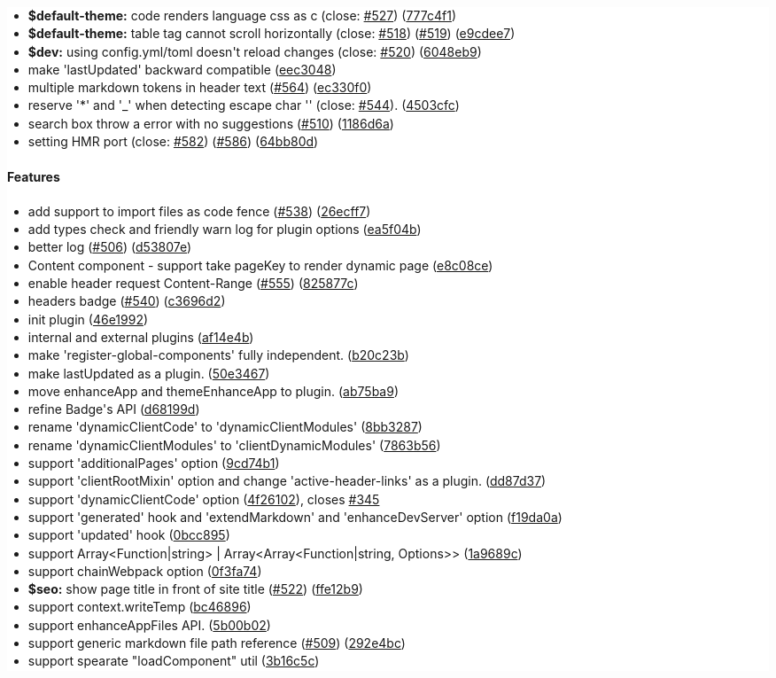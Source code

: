 * **$default-theme:** code renders language css as c (close: [#527](https://github.com/vuejs/vuepress/issues/527)) ([777c4f1](https://github.com/vuejs/vuepress/commit/777c4f1))
* **$default-theme:** table tag cannot scroll horizontally (close: [#518](https://github.com/vuejs/vuepress/issues/518)) ([#519](https://github.com/vuejs/vuepress/issues/519)) ([e9cdee7](https://github.com/vuejs/vuepress/commit/e9cdee7))
* **$dev:** using config.yml/toml doesn't reload changes (close: [#520](https://github.com/vuejs/vuepress/issues/520)) ([6048eb9](https://github.com/vuejs/vuepress/commit/6048eb9))
* make 'lastUpdated' backward compatible ([eec3048](https://github.com/vuejs/vuepress/commit/eec3048))
* multiple markdown tokens in header text ([#564](https://github.com/vuejs/vuepress/issues/564)) ([ec330f0](https://github.com/vuejs/vuepress/commit/ec330f0))
* reserve '*' and '_' when detecting escape char '\' (close: [#544](https://github.com/vuejs/vuepress/issues/544)). ([4503cfc](https://github.com/vuejs/vuepress/commit/4503cfc))
* search box throw a error with no suggestions ([#510](https://github.com/vuejs/vuepress/issues/510)) ([1186d6a](https://github.com/vuejs/vuepress/commit/1186d6a))
* setting HMR port (close: [#582](https://github.com/vuejs/vuepress/issues/582)) ([#586](https://github.com/vuejs/vuepress/issues/586)) ([64bb80d](https://github.com/vuejs/vuepress/commit/64bb80d))
#### Features

* add support to import files as code fence ([#538](https://github.com/vuejs/vuepress/issues/538)) ([26ecff7](https://github.com/vuejs/vuepress/commit/26ecff7))
* add types check and friendly warn log for plugin options ([ea5f04b](https://github.com/vuejs/vuepress/commit/ea5f04b))
* better log ([#506](https://github.com/vuejs/vuepress/issues/506)) ([d53807e](https://github.com/vuejs/vuepress/commit/d53807e))
* Content component - support take pageKey to render dynamic page ([e8c08ce](https://github.com/vuejs/vuepress/commit/e8c08ce))
* enable header request Content-Range ([#555](https://github.com/vuejs/vuepress/issues/555)) ([825877c](https://github.com/vuejs/vuepress/commit/825877c))
* headers badge ([#540](https://github.com/vuejs/vuepress/issues/540)) ([c3696d2](https://github.com/vuejs/vuepress/commit/c3696d2))
* init plugin ([46e1992](https://github.com/vuejs/vuepress/commit/46e1992))
* internal and external plugins ([af14e4b](https://github.com/vuejs/vuepress/commit/af14e4b))
* make 'register-global-components' fully independent. ([b20c23b](https://github.com/vuejs/vuepress/commit/b20c23b))
* make lastUpdated as a plugin. ([50e3467](https://github.com/vuejs/vuepress/commit/50e3467))
* move enhanceApp and themeEnhanceApp to plugin. ([ab75ba9](https://github.com/vuejs/vuepress/commit/ab75ba9))
* refine Badge's API ([d68199d](https://github.com/vuejs/vuepress/commit/d68199d))
* rename 'dynamicClientCode' to 'dynamicClientModules' ([8bb3287](https://github.com/vuejs/vuepress/commit/8bb3287))
* rename 'dynamicClientModules' to 'clientDynamicModules' ([7863b56](https://github.com/vuejs/vuepress/commit/7863b56))
* support 'additionalPages' option ([9cd74b1](https://github.com/vuejs/vuepress/commit/9cd74b1))
* support 'clientRootMixin' option and change 'active-header-links' as a plugin. ([dd87d37](https://github.com/vuejs/vuepress/commit/dd87d37))
* support 'dynamicClientCode' option ([4f26102](https://github.com/vuejs/vuepress/commit/4f26102)), closes [#345](https://github.com/vuejs/vuepress/issues/345)
* support 'generated' hook and 'extendMarkdown' and 'enhanceDevServer' option ([f19da0a](https://github.com/vuejs/vuepress/commit/f19da0a))
* support 'updated' hook ([0bcc895](https://github.com/vuejs/vuepress/commit/0bcc895))
* support Array<Function|string> | Array<Array<Function|string, Options>> ([1a9689c](https://github.com/vuejs/vuepress/commit/1a9689c))
* support chainWebpack option ([0f3fa74](https://github.com/vuejs/vuepress/commit/0f3fa74))
* **$seo:** show page title in front of site title ([#522](https://github.com/vuejs/vuepress/issues/522)) ([ffe12b9](https://github.com/vuejs/vuepress/commit/ffe12b9))
* support context.writeTemp ([bc46896](https://github.com/vuejs/vuepress/commit/bc46896))
* support enhanceAppFiles API. ([5b00b02](https://github.com/vuejs/vuepress/commit/5b00b02))
* support generic markdown file path reference ([#509](https://github.com/vuejs/vuepress/issues/509)) ([292e4bc](https://github.com/vuejs/vuepress/commit/292e4bc))
* support spearate "loadComponent" util ([3b16c5c](https://github.com/vuejs/vuepress/commit/3b16c5c))
